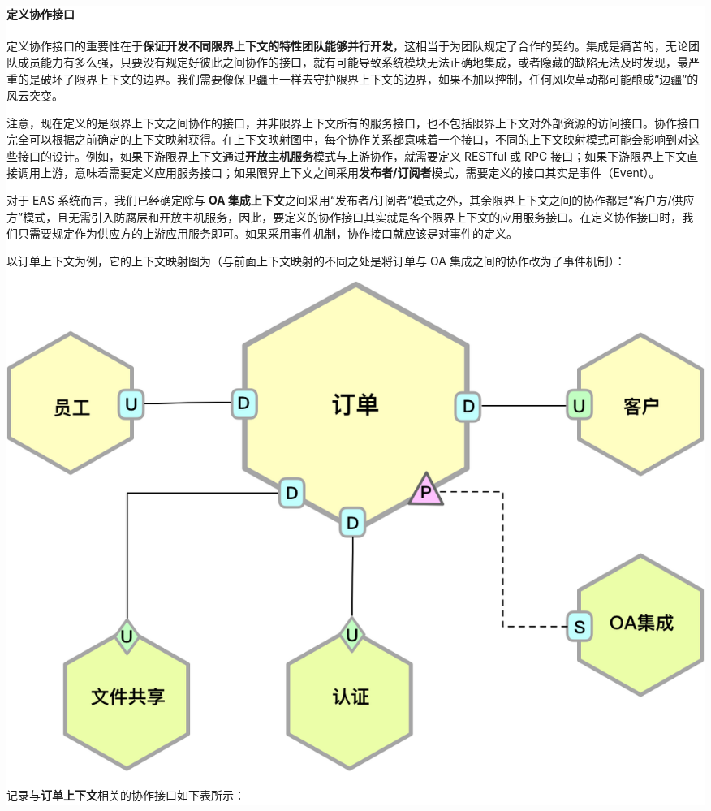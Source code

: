 #### 定义协作接口

定义协作接口的重要性在于**保证开发不同限界上下文的特性团队能够并行开发**，这相当于为团队规定了合作的契约。集成是痛苦的，无论团队成员能力有多么强，只要没有规定好彼此之间协作的接口，就有可能导致系统模块无法正确地集成，或者隐藏的缺陷无法及时发现，最严重的是破坏了限界上下文的边界。我们需要像保卫疆土一样去守护限界上下文的边界，如果不加以控制，任何风吹草动都可能酿成“边疆”的风云突变。

注意，现在定义的是限界上下文之间协作的接口，并非限界上下文所有的服务接口，也不包括限界上下文对外部资源的访问接口。协作接口完全可以根据之前确定的上下文映射获得。在上下文映射图中，每个协作关系都意味着一个接口，不同的上下文映射模式可能会影响到对这些接口的设计。例如，如果下游限界上下文通过**开放主机服务**模式与上游协作，就需要定义 RESTful 或 RPC 接口；如果下游限界上下文直接调用上游，意味着需要定义应用服务接口；如果限界上下文之间采用**发布者/订阅者**模式，需要定义的接口其实是事件（Event）。

对于 EAS 系统而言，我们已经确定除与 **OA 集成上下文**之间采用“发布者/订阅者”模式之外，其余限界上下文之间的协作都是“客户方/供应方”模式，且无需引入防腐层和开放主机服务，因此，要定义的协作接口其实就是各个限界上下文的应用服务接口。在定义协作接口时，我们只需要规定作为供应方的上游应用服务即可。如果采用事件机制，协作接口就应该是对事件的定义。

以订单上下文为例，它的上下文映射图为（与前面上下文映射的不同之处是将订单与 OA 集成之间的协作改为了事件机制）：

![img](images/106d0e80-d3a4-11e8-83c4-93b72872a9ed.png)

记录与**订单上下文**相关的协作接口如下表所示：
